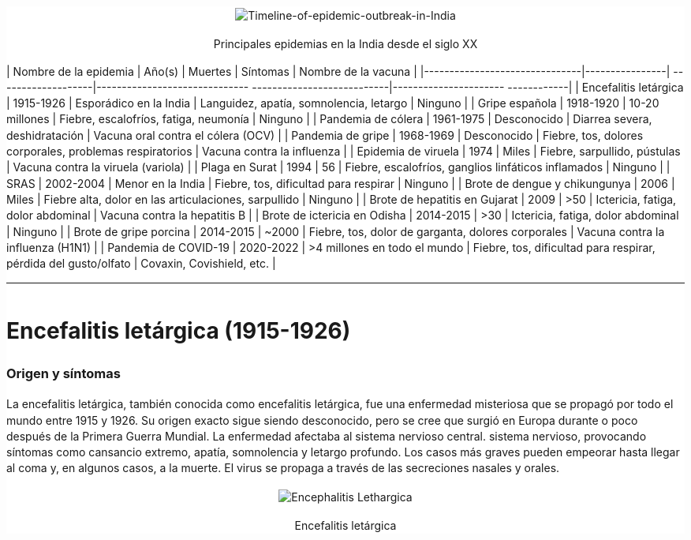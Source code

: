 <p align="center">
  <img src="Assets\Timeline-of-epidemic-outbreak-in-India-in-21st-century-Data-Source-from-WHO-website.png" alt="Timeline-of-epidemic-outbreak-in-India" style="width: 50%; border: 2px solid white;">
</p>

<p align="center">
Principales epidemias en la India desde el siglo XX

| Nombre de la epidemia | Año(s) | Muertes | Síntomas | Nombre de la vacuna |
|-------------------------------|----------------| -------------------|------------------------------ ---------------------------|---------------------- ------------|
| Encefalitis letárgica | 1915-1926 | Esporádico en la India | Languidez, apatía, somnolencia, letargo | Ninguno |
| Gripe española | 1918-1920 | 10-20 millones | Fiebre, escalofríos, fatiga, neumonía | Ninguno |
| Pandemia de cólera | 1961-1975 | Desconocido | Diarrea severa, deshidratación | Vacuna oral contra el cólera (OCV) |
| Pandemia de gripe | 1968-1969 | Desconocido | Fiebre, tos, dolores corporales, problemas respiratorios | Vacuna contra la influenza |
| Epidemia de viruela | 1974 | Miles | Fiebre, sarpullido, pústulas | Vacuna contra la viruela (variola) |
| Plaga en Surat | 1994 | 56 | Fiebre, escalofríos, ganglios linfáticos inflamados | Ninguno |
| SRAS | 2002-2004 | Menor en la India | Fiebre, tos, dificultad para respirar |
Ninguno |
| Brote de dengue y chikungunya | 2006 | Miles | Fiebre alta, dolor en las articulaciones, sarpullido | Ninguno |
| Brote de hepatitis en Gujarat | 2009 | >50 | Ictericia, fatiga, dolor abdominal | Vacuna contra la hepatitis B |
| Brote de ictericia en Odisha | 2014-2015 | >30 | Ictericia, fatiga, dolor abdominal | Ninguno |
| Brote de gripe porcina | 2014-2015 | ~2000 | Fiebre, tos, dolor de garganta, dolores corporales | Vacuna contra la influenza (H1N1) |
| Pandemia de COVID-19 | 2020-2022 | >4 millones en todo el mundo | Fiebre, tos, dificultad para respirar, pérdida del gusto/olfato | Covaxin, Covishield, etc. |

---

</p>

# Encefalitis letárgica (1915-1926)

### Origen y síntomas

La encefalitis letárgica, también conocida como encefalitis letárgica, fue una enfermedad misteriosa que se propagó por todo el mundo entre 1915 y 1926. Su origen exacto sigue siendo desconocido, pero se cree que surgió en Europa durante o poco después de la Primera Guerra Mundial. La enfermedad afectaba al sistema nervioso central. sistema nervioso, provocando síntomas como cansancio extremo, apatía, somnolencia y letargo profundo.  Los casos más graves pueden empeorar hasta llegar al coma y, en algunos casos, a la muerte. El virus se propaga a través de las secreciones nasales y orales.

<p align="center">
  <img src="Assets/Economo1918h.png" alt="Encephalitis Lethargica" style="width: 30%; border: 2px solid white;">
</p>

<p align="center">
  Encefalitis letárgica
</p>
